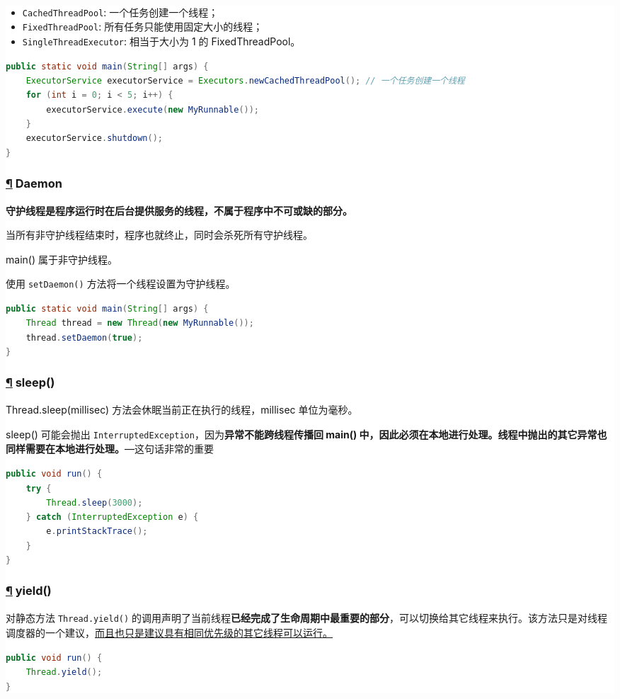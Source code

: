 -   `CachedThreadPool`: 一个任务创建一个线程；
-   `FixedThreadPool`: 所有任务只能使用固定大小的线程；
-   `SingleThreadExecutor`: 相当于大小为 1 的 FixedThreadPool。

```java
public static void main(String[] args) {
    ExecutorService executorService = Executors.newCachedThreadPool(); // 一个任务创建一个线程
    for (int i = 0; i < 5; i++) {
        executorService.execute(new MyRunnable());
    }
    executorService.shutdown();
} 
```

### [¶](#daemon) Daemon

**守护线程是程序运行时在后台提供服务的线程，不属于程序中不可或缺的部分。**

当所有非守护线程结束时，程序也就终止，同时会杀死所有守护线程。

main() 属于非守护线程。

使用 `setDaemon()` 方法将一个线程设置为守护线程。

```java
public static void main(String[] args) {
    Thread thread = new Thread(new MyRunnable());
    thread.setDaemon(true);
}
```

### [¶](#sleep) sleep()

Thread.sleep(millisec) 方法会休眠当前正在执行的线程，millisec 单位为毫秒。

sleep() 可能会抛出 `InterruptedException`，因为**异常不能跨线程传播回 main() 中，因此必须在本地进行处理。线程中抛出的其它异常也同样需要在本地进行处理。**—这句话非常的重要



```java
public void run() {
    try {
        Thread.sleep(3000);
    } catch (InterruptedException e) {
        e.printStackTrace();
    }
} 
```

### [¶](#yield) yield()

对静态方法 `Thread.yield()` 的调用声明了当前线程**已经完成了生命周期中最重要的部分**，可以切换给其它线程来执行。该方法只是对线程调度器的一个建议，<u>而且也只是建议具有相同优先级的其它线程可以运行。</u>

```java
public void run() {
    Thread.yield();
}
```
